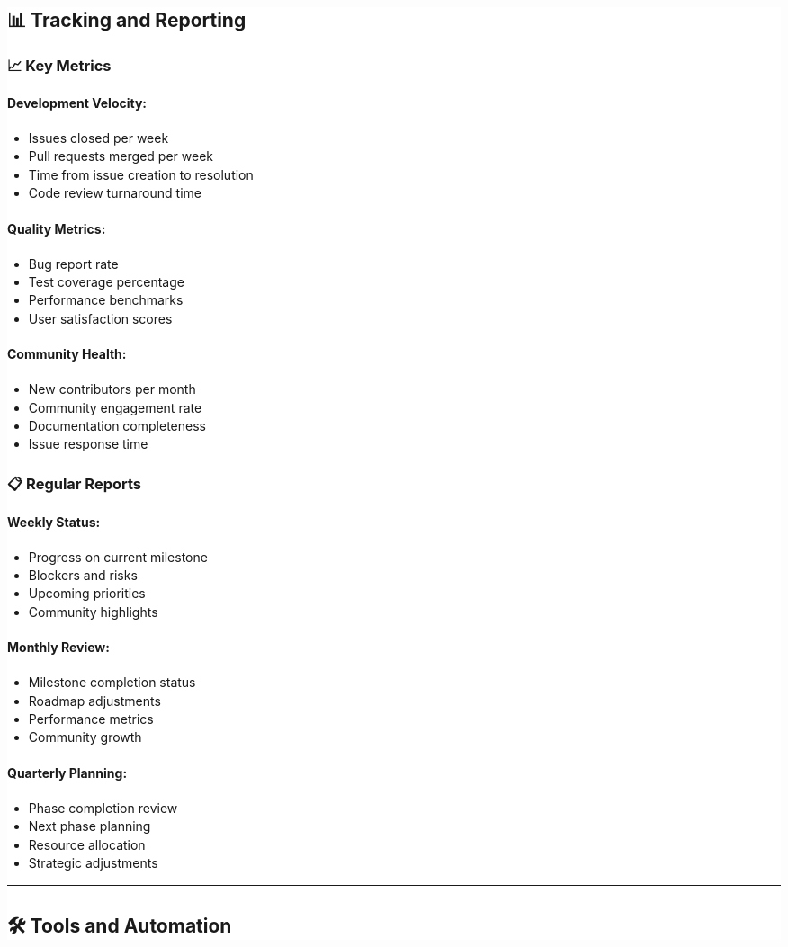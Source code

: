 
## 📊 Tracking and Reporting

### 📈 **Key Metrics**

#### **Development Velocity:**

- Issues closed per week
- Pull requests merged per week
- Time from issue creation to resolution
- Code review turnaround time

#### **Quality Metrics:**

- Bug report rate
- Test coverage percentage
- Performance benchmarks
- User satisfaction scores

#### **Community Health:**

- New contributors per month
- Community engagement rate
- Documentation completeness
- Issue response time

### 📋 **Regular Reports**

#### **Weekly Status:**

- Progress on current milestone
- Blockers and risks
- Upcoming priorities
- Community highlights

#### **Monthly Review:**

- Milestone completion status
- Roadmap adjustments
- Performance metrics
- Community growth

#### **Quarterly Planning:**

- Phase completion review
- Next phase planning
- Resource allocation
- Strategic adjustments

---

## 🛠️ Tools and Automation
